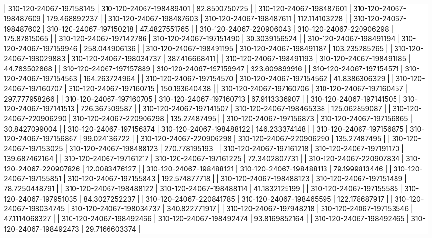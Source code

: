 | 310-120-24067-197158145 | 310-120-24067-198489401 | 82.8500750725 |
| 310-120-24067-198487601 | 310-120-24067-198487609 | 179.468892237 |
| 310-120-24067-198487603 | 310-120-24067-198487611 | 112.114103228 |
| 310-120-24067-198487602 | 310-120-24067-197150218 | 47.4827551765 |
| 310-120-24067-220906043 | 310-120-24067-220906298 | 175.87815065 |
| 310-120-24067-197142786 | 310-120-24067-197151490 | 30.3039156524 |
| 310-120-24067-198491194 | 310-120-24067-197159946 | 258.044906136 |
| 310-120-24067-198491195 | 310-120-24067-198491187 | 103.235285265 |
| 310-120-24067-198029883 | 310-120-24067-198034737 | 387.416668411 |
| 310-120-24067-198491193 | 310-120-24067-198491185 | 44.783502868 |
| 310-120-24067-197157889 | 310-120-24067-197159947 | 323.609899916 |
| 310-120-24067-197154571 | 310-120-24067-197154563 | 164.263724964 |
| 310-120-24067-197154570 | 310-120-24067-197154562 | 41.8386306329 |
| 310-120-24067-197160707 | 310-120-24067-197160715 | 150.193640438 |
| 310-120-24067-197160706 | 310-120-24067-197160457 | 297.777958266 |
| 310-120-24067-197160705 | 310-120-24067-197160713 | 67.9113336907 |
| 310-120-24067-197141505 | 310-120-24067-197141513 | 726.367509587 |
| 310-120-24067-197141507 | 310-120-24067-198465338 | 125.062859087 |
| 310-120-24067-220906290 | 310-120-24067-220906298 | 135.27487495 |
| 310-120-24067-197156873 | 310-120-24067-197156865 | 30.8427099004 |
| 310-120-24067-197156874 | 310-120-24067-198488122 | 146.233374148 |
| 310-120-24067-197156875 | 310-120-24067-197156867 | 99.024136722 |
| 310-120-24067-220906298 | 310-120-24067-220906290 | 135.27487495 |
| 310-120-24067-197153025 | 310-120-24067-198488123 | 270.778195193 |
| 310-120-24067-197161218 | 310-120-24067-197191170 | 139.687462164 |
| 310-120-24067-197161217 | 310-120-24067-197161225 | 72.3402807731 |
| 310-120-24067-220907834 | 310-120-24067-220907826 | 12.0083476127 |
| 310-120-24067-198488121 | 310-120-24067-198488113 | 79.1999813446 |
| 310-120-24067-197155851 | 310-120-24067-197155843 | 192.574877718 |
| 310-120-24067-198488123 | 310-120-24067-197151489 | 78.7250448791 |
| 310-120-24067-198488122 | 310-120-24067-198488114 | 41.1832125199 |
| 310-120-24067-197155585 | 310-120-24067-197951035 | 84.3027252237 |
| 310-120-24067-220841785 | 310-120-24067-198465595 | 122.178687917 |
| 310-120-24067-198034745 | 310-120-24067-198034737 | 340.822771917 |
| 310-120-24067-197948218 | 310-120-24067-197153546 | 47.1114068327 |
| 310-120-24067-198492466 | 310-120-24067-198492474 | 93.8169852164 |
| 310-120-24067-198492465 | 310-120-24067-198492473 | 29.7166603374 |